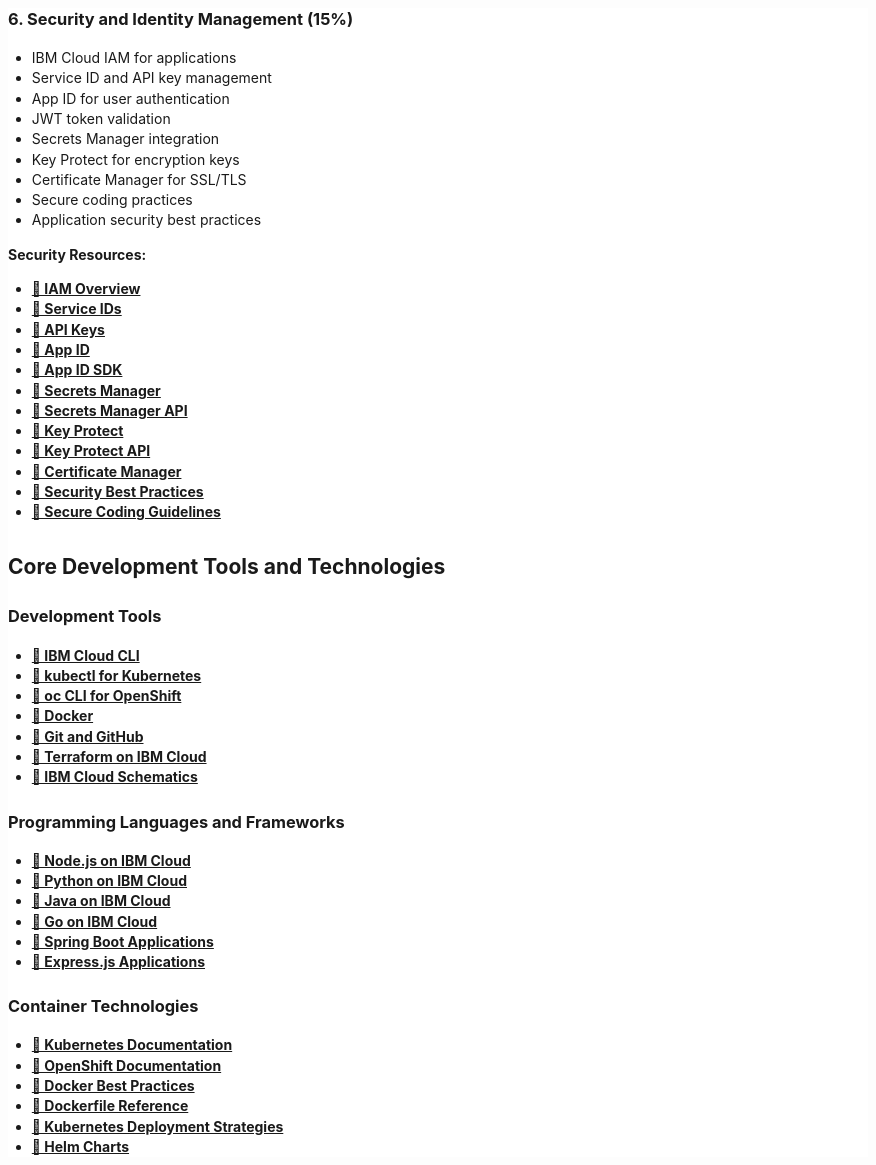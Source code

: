 ### 6. Security and Identity Management (15%)
- IBM Cloud IAM for applications
- Service ID and API key management
- App ID for user authentication
- JWT token validation
- Secrets Manager integration
- Key Protect for encryption keys
- Certificate Manager for SSL/TLS
- Secure coding practices
- Application security best practices

**Security Resources:**
- **[📖 IAM Overview](https://cloud.ibm.com/docs/account?topic=account-iamoverview)**
- **[📖 Service IDs](https://cloud.ibm.com/docs/account?topic=account-serviceids)**
- **[📖 API Keys](https://cloud.ibm.com/docs/account?topic=account-manapikey)**
- **[📖 App ID](https://cloud.ibm.com/docs/appid)**
- **[📖 App ID SDK](https://cloud.ibm.com/docs/appid?topic=appid-backend)**
- **[📖 Secrets Manager](https://cloud.ibm.com/docs/secrets-manager)**
- **[📖 Secrets Manager API](https://cloud.ibm.com/apidocs/secrets-manager)**
- **[📖 Key Protect](https://cloud.ibm.com/docs/key-protect)**
- **[📖 Key Protect API](https://cloud.ibm.com/apidocs/key-protect)**
- **[📖 Certificate Manager](https://cloud.ibm.com/docs/certificate-manager)**
- **[📖 Security Best Practices](https://cloud.ibm.com/docs/overview?topic=overview-security)**
- **[📖 Secure Coding Guidelines](https://developer.ibm.com/articles/secure-coding-practices/)**

## Core Development Tools and Technologies

### Development Tools
- **[📖 IBM Cloud CLI](https://cloud.ibm.com/docs/cli)**
- **[📖 kubectl for Kubernetes](https://kubernetes.io/docs/reference/kubectl/)**
- **[📖 oc CLI for OpenShift](https://docs.openshift.com/container-platform/latest/cli_reference/openshift_cli/getting-started-cli.html)**
- **[📖 Docker](https://docs.docker.com/)**
- **[📖 Git and GitHub](https://docs.github.com/)**
- **[📖 Terraform on IBM Cloud](https://cloud.ibm.com/docs/ibm-cloud-provider-for-terraform)**
- **[📖 IBM Cloud Schematics](https://cloud.ibm.com/docs/schematics)**

### Programming Languages and Frameworks
- **[📖 Node.js on IBM Cloud](https://cloud.ibm.com/docs/cloud-foundry-public?topic=cloud-foundry-public-getting-started-node)**
- **[📖 Python on IBM Cloud](https://cloud.ibm.com/docs/cloud-foundry-public?topic=cloud-foundry-public-getting-started-python)**
- **[📖 Java on IBM Cloud](https://cloud.ibm.com/docs/cloud-foundry-public?topic=cloud-foundry-public-getting-started-java)**
- **[📖 Go on IBM Cloud](https://cloud.ibm.com/docs/go)**
- **[📖 Spring Boot Applications](https://developer.ibm.com/articles/spring-on-ibm-cloud/)**
- **[📖 Express.js Applications](https://developer.ibm.com/tutorials/nodejs-app-on-ibm-cloud/)**

### Container Technologies
- **[📖 Kubernetes Documentation](https://kubernetes.io/docs/)**
- **[📖 OpenShift Documentation](https://docs.openshift.com/)**
- **[📖 Docker Best Practices](https://docs.docker.com/develop/dev-best-practices/)**
- **[📖 Dockerfile Reference](https://docs.docker.com/engine/reference/builder/)**
- **[📖 Kubernetes Deployment Strategies](https://kubernetes.io/docs/concepts/workloads/controllers/deployment/)**
- **[📖 Helm Charts](https://helm.sh/docs/)**
